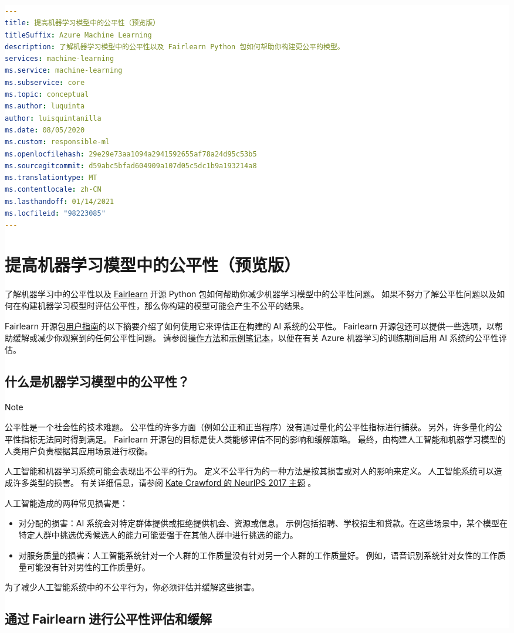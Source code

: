 ```yaml
---
title: 提高机器学习模型中的公平性（预览版）
titleSuffix: Azure Machine Learning
description: 了解机器学习模型中的公平性以及 Fairlearn Python 包如何帮助你构建更公平的模型。
services: machine-learning
ms.service: machine-learning
ms.subservice: core
ms.topic: conceptual
ms.author: luquinta
author: luisquintanilla
ms.date: 08/05/2020
ms.custom: responsible-ml
ms.openlocfilehash: 29e29e73aa1094a2941592655af78a24d95c53b5
ms.sourcegitcommit: d59abc5bfad604909a107d05c5dc1b9a193214a8
ms.translationtype: MT
ms.contentlocale: zh-CN
ms.lasthandoff: 01/14/2021
ms.locfileid: "98223085"
---
```

# <a name="mitigate-fairness-in-machine-learning-models-preview"></a>提高机器学习模型中的公平性（预览版）

了解机器学习中的公平性以及 [Fairlearn](https://fairlearn.github.io/) 开源 Python 包如何帮助你减少机器学习模型中的公平性问题。 如果不努力了解公平性问题以及如何在构建机器学习模型时评估公平性，那么你构建的模型可能会产生不公平的结果。

Fairlearn 开源包[用户指南](https://fairlearn.github.io/master/user_guide/index.html)的以下摘要介绍了如何使用它来评估正在构建的 AI 系统的公平性。  Fairlearn 开源包还可以提供一些选项，以帮助缓解或减少你观察到的任何公平性问题。  请参阅[操作方法](how-to-machine-learning-fairness-aml.md)和[示例笔记本](https://github.com/Azure/MachineLearningNotebooks/tree/master/contrib/fairness)，以便在有关 Azure 机器学习的训练期间启用 AI 系统的公平性评估。


## <a name="what-is-fairness-in-machine-learning-models"></a>什么是机器学习模型中的公平性？

>[!NOTE]
> 公平性是一个社会性的技术难题。 公平性的许多方面（例如公正和正当程序）没有通过量化的公平性指标进行捕获。 另外，许多量化的公平性指标无法同时得到满足。 Fairlearn 开源包的目标是使人类能够评估不同的影响和缓解策略。 最终，由构建人工智能和机器学习模型的人类用户负责根据其应用场景进行权衡。

人工智能和机器学习系统可能会表现出不公平的行为。 定义不公平行为的一种方法是按其损害或对人的影响来定义。 人工智能系统可以造成许多类型的损害。 有关详细信息，请参阅 [Kate Crawford 的 NeurIPS 2017 主题](https://www.youtube.com/watch?v=fMym_BKWQzk) 。

人工智能造成的两种常见损害是：

- 对分配的损害：AI 系统会对特定群体提供或拒绝提供机会、资源或信息。 示例包括招聘、学校招生和贷款。在这些场景中，某个模型在特定人群中挑选优秀候选人的能力可能要强于在其他人群中进行挑选的能力。

- 对服务质量的损害：人工智能系统针对一个人群的工作质量没有针对另一个人群的工作质量好。 例如，语音识别系统针对女性的工作质量可能没有针对男性的工作质量好。

为了减少人工智能系统中的不公平行为，你必须评估并缓解这些损害。

## <a name="fairness-assessment-and-mitigation-with-fairlearn"></a>通过 Fairlearn 进行公平性评估和缓解
